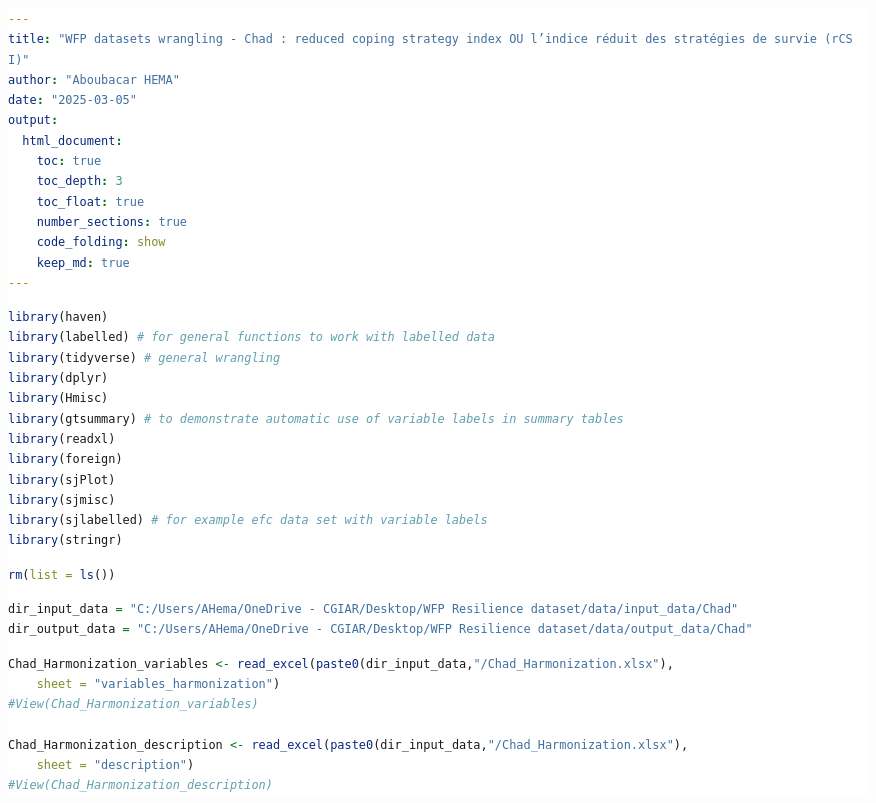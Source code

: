 ```yaml
---
title: "WFP datasets wrangling - Chad : reduced coping strategy index OU l’indice réduit des stratégies de survie (rCSI)"
author: "Aboubacar HEMA"
date: "2025-03-05"
output: 
  html_document:
    toc: true
    toc_depth: 3
    toc_float: true
    number_sections: true
    code_folding: show
    keep_md: true
---
```










```r
library(haven)
library(labelled) # for general functions to work with labelled data
library(tidyverse) # general wrangling
library(dplyr)
library(Hmisc)
library(gtsummary) # to demonstrate automatic use of variable labels in summary tables
library(readxl)
library(foreign)
library(sjPlot)
library(sjmisc)
library(sjlabelled) # for example efc data set with variable labels
library(stringr)
```




```r
rm(list = ls())
```


```r
dir_input_data = "C:/Users/AHema/OneDrive - CGIAR/Desktop/WFP Resilience dataset/data/input_data/Chad"
dir_output_data = "C:/Users/AHema/OneDrive - CGIAR/Desktop/WFP Resilience dataset/data/output_data/Chad"
```


```r
Chad_Harmonization_variables <- read_excel(paste0(dir_input_data,"/Chad_Harmonization.xlsx"), 
    sheet = "variables_harmonization")
#View(Chad_Harmonization_variables)

Chad_Harmonization_description <- read_excel(paste0(dir_input_data,"/Chad_Harmonization.xlsx"), 
    sheet = "description")
#View(Chad_Harmonization_description)
```

